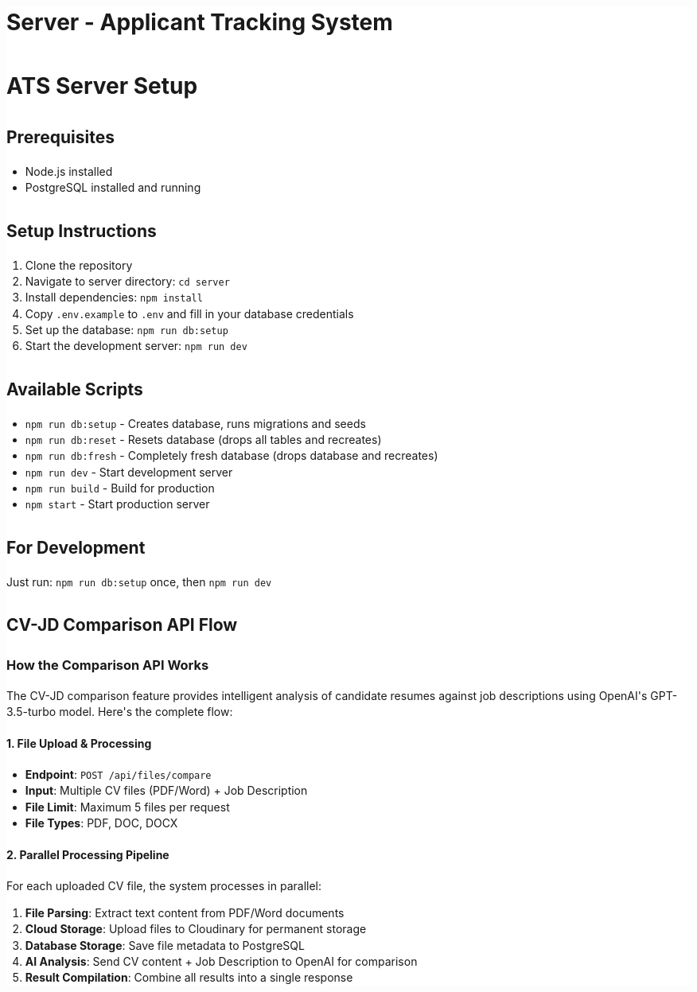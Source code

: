# Server - Applicant Tracking System

# ATS Server Setup

## Prerequisites
- Node.js installed
- PostgreSQL installed and running

## Setup Instructions

1. Clone the repository
2. Navigate to server directory: `cd server`
3. Install dependencies: `npm install`
4. Copy `.env.example` to `.env` and fill in your database credentials
5. Set up the database: `npm run db:setup`
6. Start the development server: `npm run dev`

## Available Scripts

- `npm run db:setup` - Creates database, runs migrations and seeds
- `npm run db:reset` - Resets database (drops all tables and recreates)
- `npm run db:fresh` - Completely fresh database (drops database and recreates)
- `npm run dev` - Start development server
- `npm run build` - Build for production
- `npm start` - Start production server

## For Development
Just run: `npm run db:setup` once, then `npm run dev`

## CV-JD Comparison API Flow

### How the Comparison API Works

The CV-JD comparison feature provides intelligent analysis of candidate resumes against job descriptions using OpenAI's GPT-3.5-turbo model. Here's the complete flow:

#### 1. **File Upload & Processing**
- **Endpoint**: `POST /api/files/compare`
- **Input**: Multiple CV files (PDF/Word) + Job Description
- **File Limit**: Maximum 5 files per request
- **File Types**: PDF, DOC, DOCX

#### 2. **Parallel Processing Pipeline**
For each uploaded CV file, the system processes in parallel:

1. **File Parsing**: Extract text content from PDF/Word documents
2. **Cloud Storage**: Upload files to Cloudinary for permanent storage
3. **Database Storage**: Save file metadata to PostgreSQL
4. **AI Analysis**: Send CV content + Job Description to OpenAI for comparison
5. **Result Compilation**: Combine all results into a single response

